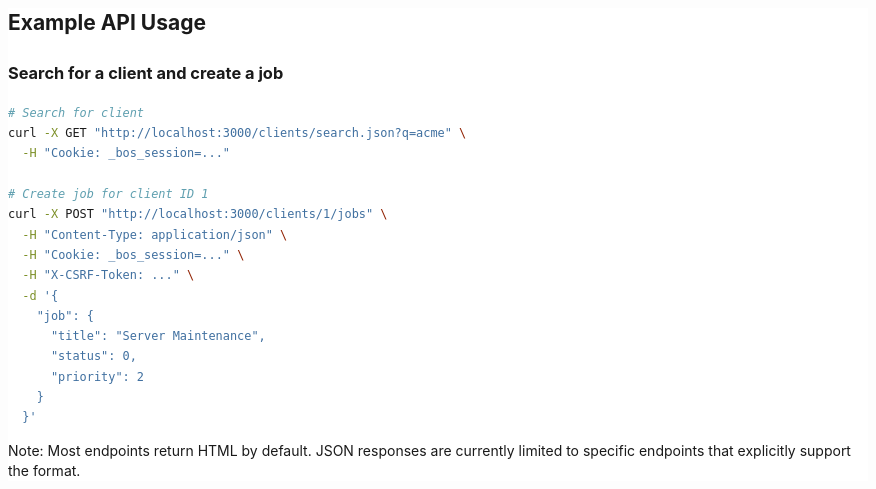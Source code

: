 ## Example API Usage

### Search for a client and create a job

```bash
# Search for client
curl -X GET "http://localhost:3000/clients/search.json?q=acme" \
  -H "Cookie: _bos_session=..."

# Create job for client ID 1
curl -X POST "http://localhost:3000/clients/1/jobs" \
  -H "Content-Type: application/json" \
  -H "Cookie: _bos_session=..." \
  -H "X-CSRF-Token: ..." \
  -d '{
    "job": {
      "title": "Server Maintenance",
      "status": 0,
      "priority": 2
    }
  }'
```

Note: Most endpoints return HTML by default. JSON responses are currently limited to specific endpoints that explicitly support the format.